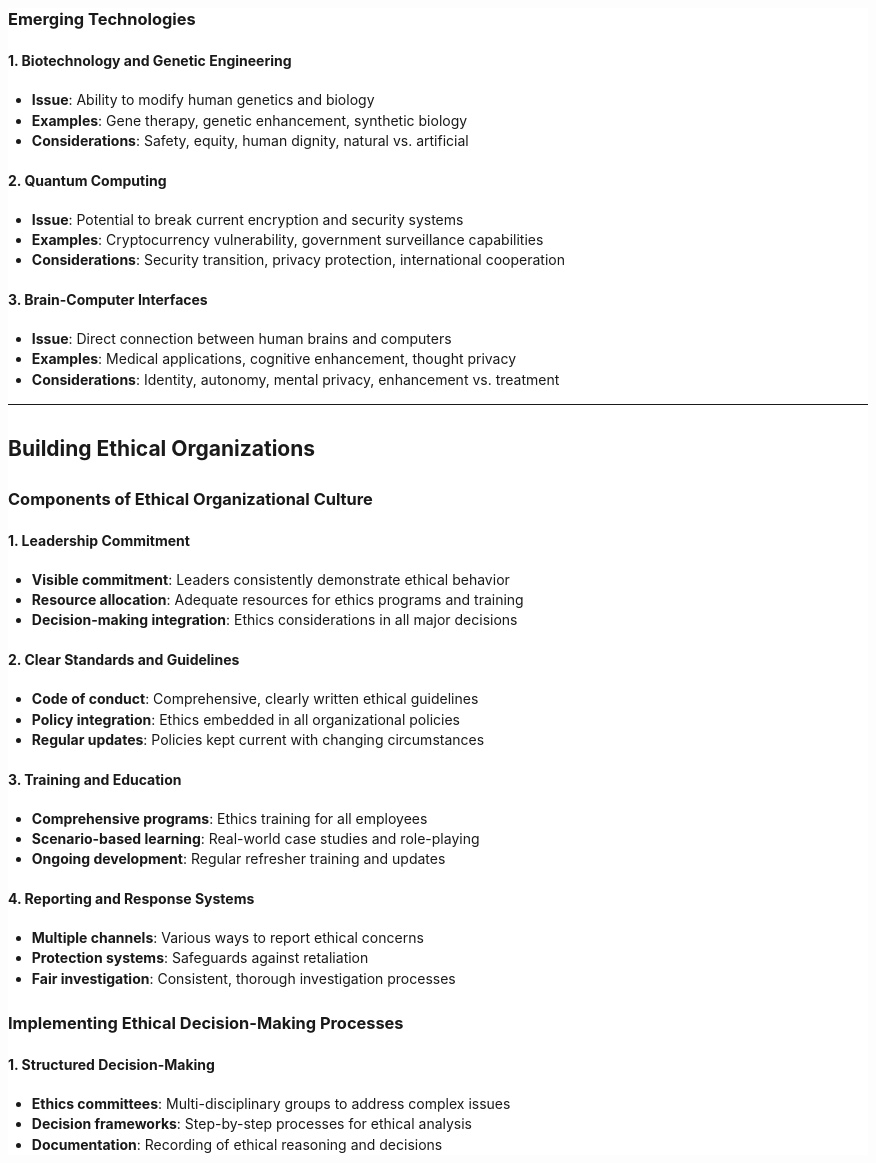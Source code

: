 ### Emerging Technologies

#### 1. **Biotechnology and Genetic Engineering**
- **Issue**: Ability to modify human genetics and biology
- **Examples**: Gene therapy, genetic enhancement, synthetic biology
- **Considerations**: Safety, equity, human dignity, natural vs. artificial

#### 2. **Quantum Computing**
- **Issue**: Potential to break current encryption and security systems
- **Examples**: Cryptocurrency vulnerability, government surveillance capabilities
- **Considerations**: Security transition, privacy protection, international cooperation

#### 3. **Brain-Computer Interfaces**
- **Issue**: Direct connection between human brains and computers
- **Examples**: Medical applications, cognitive enhancement, thought privacy
- **Considerations**: Identity, autonomy, mental privacy, enhancement vs. treatment

---

## Building Ethical Organizations

### Components of Ethical Organizational Culture

#### 1. **Leadership Commitment**
- **Visible commitment**: Leaders consistently demonstrate ethical behavior
- **Resource allocation**: Adequate resources for ethics programs and training
- **Decision-making integration**: Ethics considerations in all major decisions

#### 2. **Clear Standards and Guidelines**
- **Code of conduct**: Comprehensive, clearly written ethical guidelines
- **Policy integration**: Ethics embedded in all organizational policies
- **Regular updates**: Policies kept current with changing circumstances

#### 3. **Training and Education**
- **Comprehensive programs**: Ethics training for all employees
- **Scenario-based learning**: Real-world case studies and role-playing
- **Ongoing development**: Regular refresher training and updates

#### 4. **Reporting and Response Systems**
- **Multiple channels**: Various ways to report ethical concerns
- **Protection systems**: Safeguards against retaliation
- **Fair investigation**: Consistent, thorough investigation processes

### Implementing Ethical Decision-Making Processes

#### 1. **Structured Decision-Making**
- **Ethics committees**: Multi-disciplinary groups to address complex issues
- **Decision frameworks**: Step-by-step processes for ethical analysis
- **Documentation**: Recording of ethical reasoning and decisions
